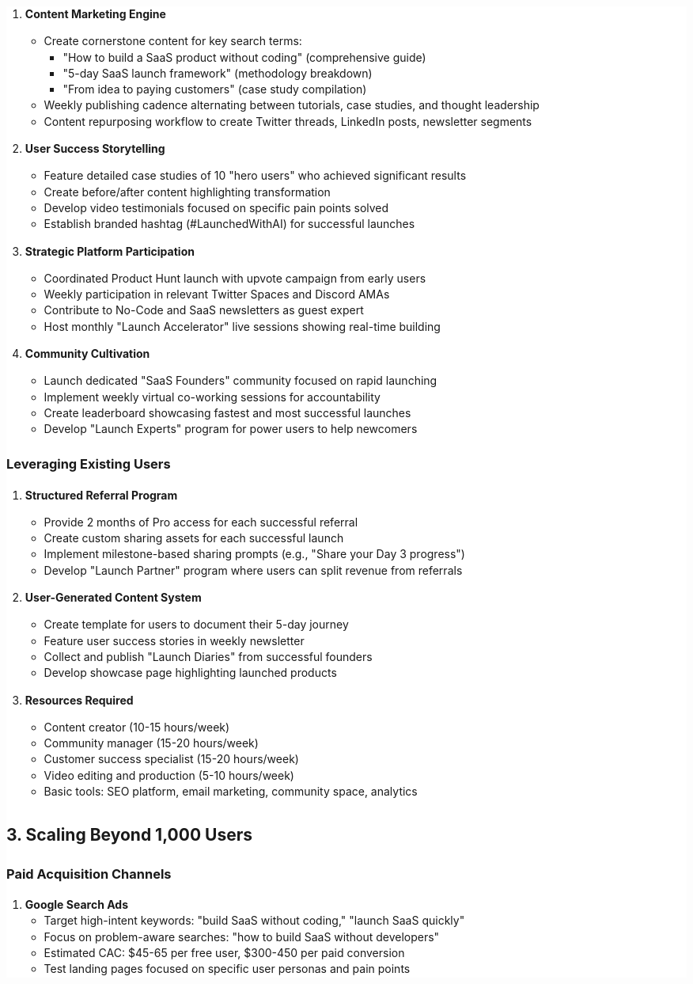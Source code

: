 1. **Content Marketing Engine**
   - Create cornerstone content for key search terms:
     * "How to build a SaaS product without coding" (comprehensive guide)
     * "5-day SaaS launch framework" (methodology breakdown)
     * "From idea to paying customers" (case study compilation)
   - Weekly publishing cadence alternating between tutorials, case studies, and thought leadership
   - Content repurposing workflow to create Twitter threads, LinkedIn posts, newsletter segments

2. **User Success Storytelling**
   - Feature detailed case studies of 10 "hero users" who achieved significant results
   - Create before/after content highlighting transformation
   - Develop video testimonials focused on specific pain points solved
   - Establish branded hashtag (#LaunchedWithAI) for successful launches

3. **Strategic Platform Participation**
   - Coordinated Product Hunt launch with upvote campaign from early users
   - Weekly participation in relevant Twitter Spaces and Discord AMAs
   - Contribute to No-Code and SaaS newsletters as guest expert
   - Host monthly "Launch Accelerator" live sessions showing real-time building

4. **Community Cultivation**
   - Launch dedicated "SaaS Founders" community focused on rapid launching
   - Implement weekly virtual co-working sessions for accountability
   - Create leaderboard showcasing fastest and most successful launches
   - Develop "Launch Experts" program for power users to help newcomers

### Leveraging Existing Users

1. **Structured Referral Program**
   - Provide 2 months of Pro access for each successful referral
   - Create custom sharing assets for each successful launch
   - Implement milestone-based sharing prompts (e.g., "Share your Day 3 progress")
   - Develop "Launch Partner" program where users can split revenue from referrals

2. **User-Generated Content System**
   - Create template for users to document their 5-day journey
   - Feature user success stories in weekly newsletter
   - Collect and publish "Launch Diaries" from successful founders
   - Develop showcase page highlighting launched products

3. **Resources Required**
   - Content creator (10-15 hours/week)
   - Community manager (15-20 hours/week)
   - Customer success specialist (15-20 hours/week)
   - Video editing and production (5-10 hours/week)
   - Basic tools: SEO platform, email marketing, community space, analytics

## 3. Scaling Beyond 1,000 Users

### Paid Acquisition Channels

1. **Google Search Ads**
   - Target high-intent keywords: "build SaaS without coding," "launch SaaS quickly"
   - Focus on problem-aware searches: "how to build SaaS without developers"
   - Estimated CAC: $45-65 per free user, $300-450 per paid conversion
   - Test landing pages focused on specific user personas and pain points
